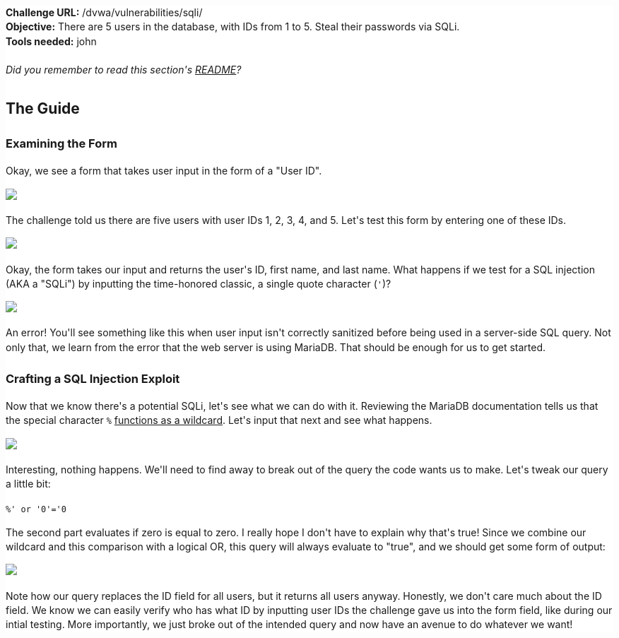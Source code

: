 <b>Challenge URL:</b> /dvwa/vulnerabilities/sqli/
<br>
<b>Objective:</b> There are 5 users in the database, with IDs from 1 to 5. Steal their passwords via SQLi.
<br>
<b>Tools needed:</b> john
<br><br>
<i>Did you remember to read this section's <a href="https://github.com/mrudnitsky/dvwa-guide-2019/blob/master/low/README.md">README</a>?</i>

<h2><b>The Guide</b></h2>

<h3><b>Examining the Form</b></h3>

Okay, we see a form that takes user input in the form of a "User ID". 

<img src="https://github.com/mrudnitsky/dvwa-guide-2019/blob/master/low/screenshots/sqliform.png" width="500">

The challenge told us there are five users with user IDs 1, 2, 3, 4, and 5. Let's test this form by entering one of these IDs.

<img src="https://github.com/mrudnitsky/dvwa-guide-2019/blob/master/low/screenshots/sqliformtestnormal.png" width="500">

Okay, the form takes our input and returns the user's ID, first name, and last name. What happens if we test for a SQL injection (AKA a "SQLi") by inputting the time-honored classic, a single quote character (<code>'</code>)?

<img src="https://github.com/mrudnitsky/dvwa-guide-2019/blob/master/low/screenshots/sqliformtestsqli.png" width="700">

An error! You'll see something like this when user input isn't correctly sanitized before being used in a server-side SQL query. Not only that, we learn from the error that the web server is using MariaDB. That should be enough for us to get started.

<h3><b>Crafting a SQL Injection Exploit</b></h3>

Now that we know there's a potential SQLi, let's see what we can do with it. Reviewing the MariaDB documentation tells us that the special character <code>%</code> <a href="https://mariadb.com/kb/en/library/like/" target="_blank">functions as a wildcard</a>. Let's input that next and see what happens. 

<img src="https://github.com/mrudnitsky/dvwa-guide-2019/blob/master/low/screenshots/sqlitestwildcard.png" width="500">

Interesting, nothing happens. We'll need to find away to break out of the query the code wants us to make. Let's tweak our query a little bit:

<code>%&#39; or &#39;0&#39;=&#39;0</code>

The second part evaluates if zero is equal to zero. I really hope I don't have to explain why that's true! Since we combine our wildcard and this comparison with a logical OR, this query will always evaluate to "true", and we should get some form of output:

<img src="https://github.com/mrudnitsky/dvwa-guide-2019/blob/master/low/screenshots/sqlitestor.png" width="500">

Note how our query replaces the ID field for all users, but it returns all users anyway. Honestly, we don't care much about the ID field. We know we can easily verify who has what ID by inputting user IDs the challenge gave us into the form field, like during our intial testing. More importantly, we just broke out of the intended query and now have an avenue to do whatever we want!
